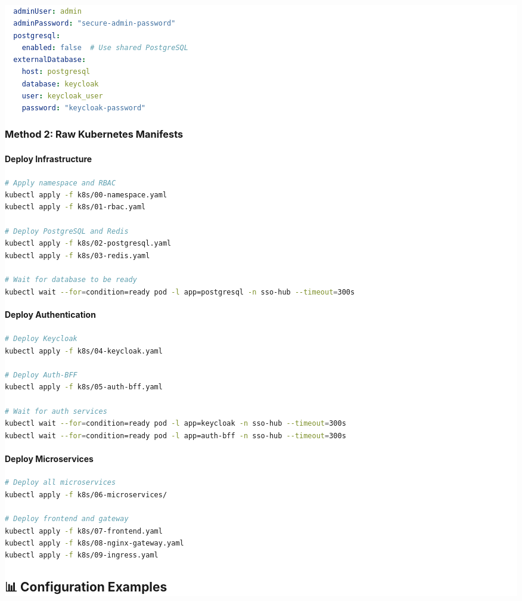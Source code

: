 ```yaml
  adminUser: admin
  adminPassword: "secure-admin-password"
  postgresql:
    enabled: false  # Use shared PostgreSQL
  externalDatabase:
    host: postgresql
    database: keycloak
    user: keycloak_user
    password: "keycloak-password"
```

### Method 2: Raw Kubernetes Manifests

#### Deploy Infrastructure
```bash
# Apply namespace and RBAC
kubectl apply -f k8s/00-namespace.yaml
kubectl apply -f k8s/01-rbac.yaml

# Deploy PostgreSQL and Redis
kubectl apply -f k8s/02-postgresql.yaml
kubectl apply -f k8s/03-redis.yaml

# Wait for database to be ready
kubectl wait --for=condition=ready pod -l app=postgresql -n sso-hub --timeout=300s
```

#### Deploy Authentication
```bash
# Deploy Keycloak
kubectl apply -f k8s/04-keycloak.yaml

# Deploy Auth-BFF
kubectl apply -f k8s/05-auth-bff.yaml

# Wait for auth services
kubectl wait --for=condition=ready pod -l app=keycloak -n sso-hub --timeout=300s
kubectl wait --for=condition=ready pod -l app=auth-bff -n sso-hub --timeout=300s
```

#### Deploy Microservices
```bash
# Deploy all microservices
kubectl apply -f k8s/06-microservices/

# Deploy frontend and gateway
kubectl apply -f k8s/07-frontend.yaml
kubectl apply -f k8s/08-nginx-gateway.yaml
kubectl apply -f k8s/09-ingress.yaml
```

## 📊 Configuration Examples
